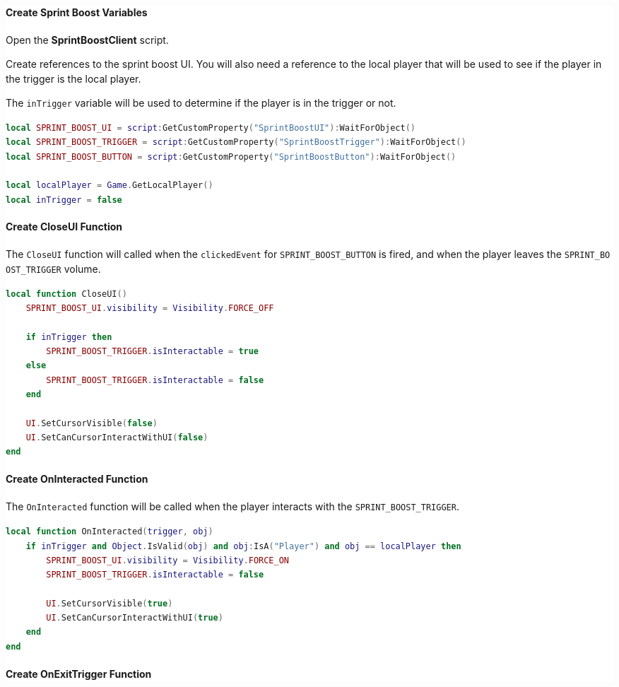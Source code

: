 #### Create Sprint Boost Variables

Open the **SprintBoostClient** script.

Create references to the sprint boost UI. You will also need a reference to the local player that will be used to see if the player in the trigger is the local player.

The `inTrigger` variable will be used to determine if the player is in the trigger or not.

```lua
local SPRINT_BOOST_UI = script:GetCustomProperty("SprintBoostUI"):WaitForObject()
local SPRINT_BOOST_TRIGGER = script:GetCustomProperty("SprintBoostTrigger"):WaitForObject()
local SPRINT_BOOST_BUTTON = script:GetCustomProperty("SprintBoostButton"):WaitForObject()

local localPlayer = Game.GetLocalPlayer()
local inTrigger = false
```

#### Create CloseUI Function

The `CloseUI` function will called when the `clickedEvent` for `SPRINT_BOOST_BUTTON` is fired, and when the player leaves the `SPRINT_BOOST_TRIGGER` volume.

```lua
local function CloseUI()
    SPRINT_BOOST_UI.visibility = Visibility.FORCE_OFF

    if inTrigger then
        SPRINT_BOOST_TRIGGER.isInteractable = true
    else
        SPRINT_BOOST_TRIGGER.isInteractable = false
    end

    UI.SetCursorVisible(false)
    UI.SetCanCursorInteractWithUI(false)
end
```

#### Create OnInteracted Function

The `OnInteracted` function will be called when the player interacts with the `SPRINT_BOOST_TRIGGER`.

```lua
local function OnInteracted(trigger, obj)
    if inTrigger and Object.IsValid(obj) and obj:IsA("Player") and obj == localPlayer then
        SPRINT_BOOST_UI.visibility = Visibility.FORCE_ON
        SPRINT_BOOST_TRIGGER.isInteractable = false

        UI.SetCursorVisible(true)
        UI.SetCanCursorInteractWithUI(true)
    end
end
```

#### Create OnExitTrigger Function
